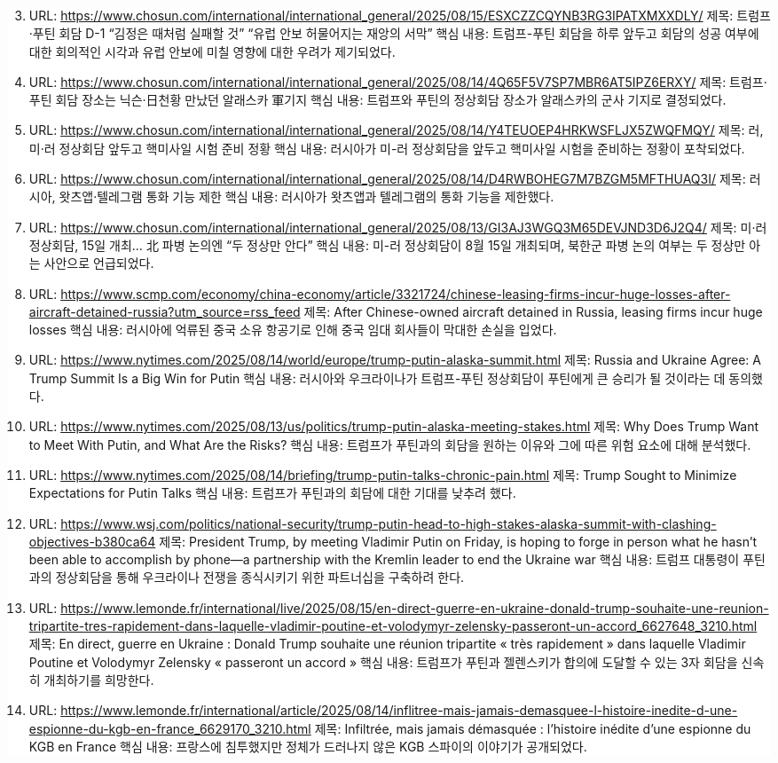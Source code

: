 3.  URL: https://www.chosun.com/international/international_general/2025/08/15/ESXCZZCQYNB3RG3IPATXMXXDLY/
    제목: 트럼프·푸틴 회담 D-1 “김정은 때처럼 실패할 것” “유럽 안보 허물어지는 재앙의 서막”
    핵심 내용: 트럼프-푸틴 회담을 하루 앞두고 회담의 성공 여부에 대한 회의적인 시각과 유럽 안보에 미칠 영향에 대한 우려가 제기되었다.

4.  URL: https://www.chosun.com/international/international_general/2025/08/14/4Q65F5V7SP7MBR6AT5IPZ6ERXY/
    제목: 트럼프·푸틴 회담 장소는 닉슨·日천황 만났던 알래스카 軍기지
    핵심 내용: 트럼프와 푸틴의 정상회담 장소가 알래스카의 군사 기지로 결정되었다.

5.  URL: https://www.chosun.com/international/international_general/2025/08/14/Y4TEUOEP4HRKWSFLJX5ZWQFMQY/
    제목: 러, 미·러 정상회담 앞두고 핵미사일 시험 준비 정황
    핵심 내용: 러시아가 미-러 정상회담을 앞두고 핵미사일 시험을 준비하는 정황이 포착되었다.

6.  URL: https://www.chosun.com/international/international_general/2025/08/14/D4RWBOHEG7M7BZGM5MFTHUAQ3I/
    제목: 러시아, 왓츠앱·텔레그램 통화 기능 제한
    핵심 내용: 러시아가 왓츠앱과 텔레그램의 통화 기능을 제한했다.

7.  URL: https://www.chosun.com/international/international_general/2025/08/13/GI3AJ3WGQ3M65DEVJND3D6J2Q4/
    제목: 미·러 정상회담, 15일 개최… 北 파병 논의엔 “두 정상만 안다”
    핵심 내용: 미-러 정상회담이 8월 15일 개최되며, 북한군 파병 논의 여부는 두 정상만 아는 사안으로 언급되었다.

8.  URL: https://www.scmp.com/economy/china-economy/article/3321724/chinese-leasing-firms-incur-huge-losses-after-aircraft-detained-russia?utm_source=rss_feed
    제목: After Chinese-owned aircraft detained in Russia, leasing firms incur huge losses
    핵심 내용: 러시아에 억류된 중국 소유 항공기로 인해 중국 임대 회사들이 막대한 손실을 입었다.

9.  URL: https://www.nytimes.com/2025/08/14/world/europe/trump-putin-alaska-summit.html
    제목: Russia and Ukraine Agree: A Trump Summit Is a Big Win for Putin
    핵심 내용: 러시아와 우크라이나가 트럼프-푸틴 정상회담이 푸틴에게 큰 승리가 될 것이라는 데 동의했다.

10. URL: https://www.nytimes.com/2025/08/13/us/politics/trump-putin-alaska-meeting-stakes.html
    제목: Why Does Trump Want to Meet With Putin, and What Are the Risks?
    핵심 내용: 트럼프가 푸틴과의 회담을 원하는 이유와 그에 따른 위험 요소에 대해 분석했다.

11. URL: https://www.nytimes.com/2025/08/14/briefing/trump-putin-talks-chronic-pain.html
    제목: Trump Sought to Minimize Expectations for Putin Talks
    핵심 내용: 트럼프가 푸틴과의 회담에 대한 기대를 낮추려 했다.

12. URL: https://www.wsj.com/politics/national-security/trump-putin-head-to-high-stakes-alaska-summit-with-clashing-objectives-b380ca64
    제목: President Trump, by meeting Vladimir Putin on Friday, is hoping to forge in person what he hasn’t been able to accomplish by phone—a partnership with the Kremlin leader to end the Ukraine war
    핵심 내용: 트럼프 대통령이 푸틴과의 정상회담을 통해 우크라이나 전쟁을 종식시키기 위한 파트너십을 구축하려 한다.

13. URL: https://www.lemonde.fr/international/live/2025/08/15/en-direct-guerre-en-ukraine-donald-trump-souhaite-une-reunion-tripartite-tres-rapidement-dans-laquelle-vladimir-poutine-et-volodymyr-zelensky-passeront-un-accord_6627648_3210.html
    제목: En direct, guerre en Ukraine : Donald Trump souhaite une réunion tripartite « très rapidement » dans laquelle Vladimir Poutine et Volodymyr Zelensky « passeront un accord »
    핵심 내용: 트럼프가 푸틴과 젤렌스키가 합의에 도달할 수 있는 3자 회담을 신속히 개최하기를 희망한다.

14. URL: https://www.lemonde.fr/international/article/2025/08/14/inflitree-mais-jamais-demasquee-l-histoire-inedite-d-une-espionne-du-kgb-en-france_6629170_3210.html
    제목: Infiltrée, mais jamais démasquée : l’histoire inédite d’une espionne du KGB en France
    핵심 내용: 프랑스에 침투했지만 정체가 드러나지 않은 KGB 스파이의 이야기가 공개되었다.

